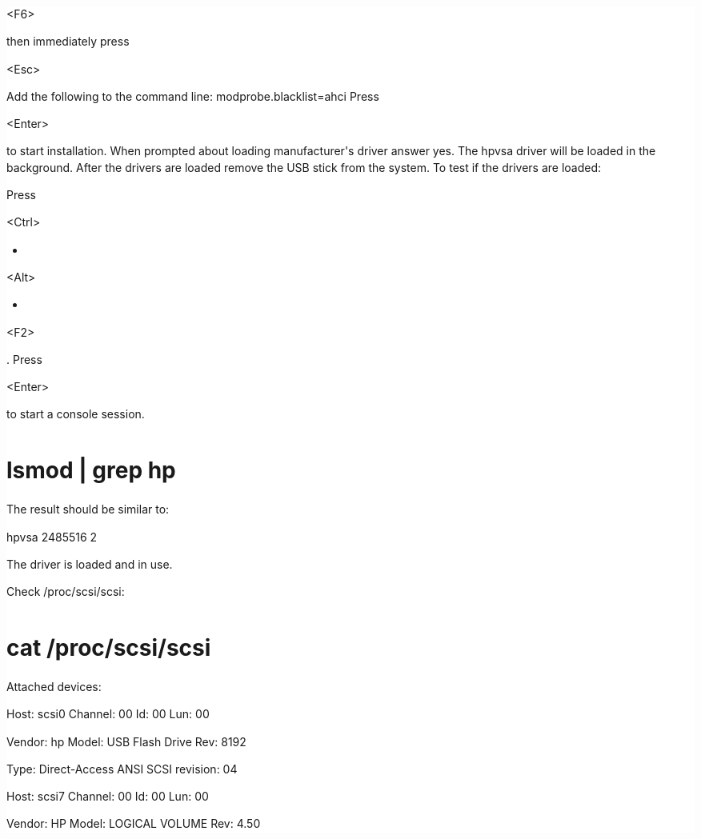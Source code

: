 &lt;F6&gt;

 then immediately press 

&lt;Esc&gt;


Add the following to the command line:
modprobe.blacklist=ahci
Press 

&lt;Enter&gt;

 to start installation. When prompted about loading manufacturer's driver answer yes. The hpvsa driver will be loaded in the background. After the drivers are loaded remove the USB stick from the system.
To test if the drivers are loaded:

Press 

&lt;Ctrl&gt;

-

&lt;Alt&gt;

-

&lt;F2&gt;

. Press 

&lt;Enter&gt;

 to start a console session.

# lsmod | grep hp

The result should be similar to:

hpvsa 2485516 2

The driver is loaded and in use.

Check /proc/scsi/scsi:

# cat /proc/scsi/scsi

Attached devices:

Host: scsi0 Channel: 00 Id: 00 Lun: 00

Vendor: hp Model: USB Flash Drive Rev: 8192

Type: Direct-Access ANSI SCSI revision: 04

Host: scsi7 Channel: 00 Id: 00 Lun: 00

Vendor: HP Model: LOGICAL VOLUME Rev: 4.50
